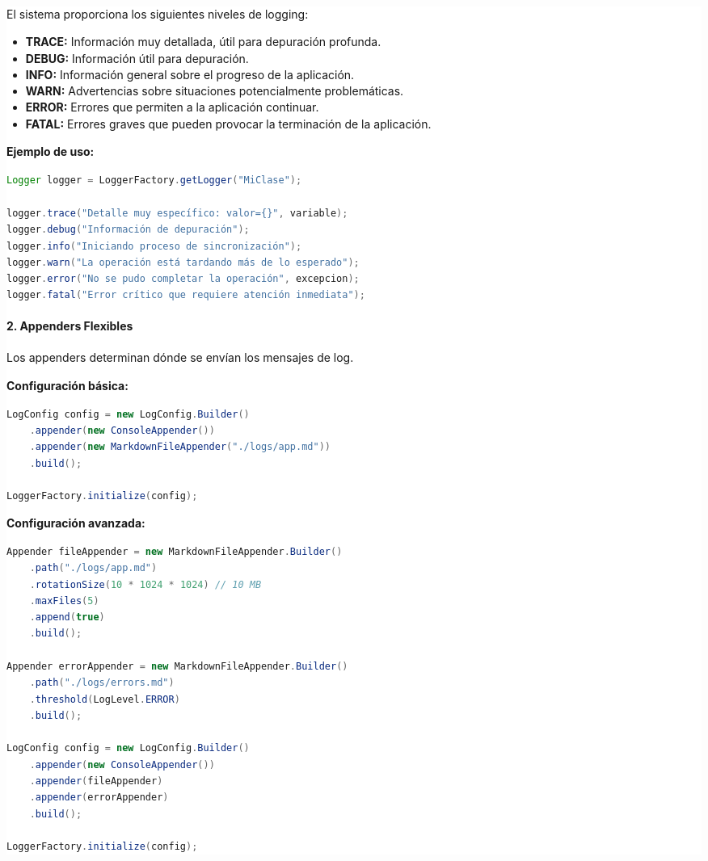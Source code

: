 El sistema proporciona los siguientes niveles de logging:

- **TRACE:** Información muy detallada, útil para depuración profunda.
- **DEBUG:** Información útil para depuración.
- **INFO:** Información general sobre el progreso de la aplicación.
- **WARN:** Advertencias sobre situaciones potencialmente problemáticas.
- **ERROR:** Errores que permiten a la aplicación continuar.
- **FATAL:** Errores graves que pueden provocar la terminación de la aplicación.

**Ejemplo de uso:**
```java
Logger logger = LoggerFactory.getLogger("MiClase");

logger.trace("Detalle muy específico: valor={}", variable);
logger.debug("Información de depuración");
logger.info("Iniciando proceso de sincronización");
logger.warn("La operación está tardando más de lo esperado");
logger.error("No se pudo completar la operación", excepcion);
logger.fatal("Error crítico que requiere atención inmediata");
```

#### 2. Appenders Flexibles

Los appenders determinan dónde se envían los mensajes de log.

**Configuración básica:**
```java
LogConfig config = new LogConfig.Builder()
    .appender(new ConsoleAppender())
    .appender(new MarkdownFileAppender("./logs/app.md"))
    .build();

LoggerFactory.initialize(config);
```

**Configuración avanzada:**
```java
Appender fileAppender = new MarkdownFileAppender.Builder()
    .path("./logs/app.md")
    .rotationSize(10 * 1024 * 1024) // 10 MB
    .maxFiles(5)
    .append(true)
    .build();

Appender errorAppender = new MarkdownFileAppender.Builder()
    .path("./logs/errors.md")
    .threshold(LogLevel.ERROR)
    .build();

LogConfig config = new LogConfig.Builder()
    .appender(new ConsoleAppender())
    .appender(fileAppender)
    .appender(errorAppender)
    .build();

LoggerFactory.initialize(config);
```

